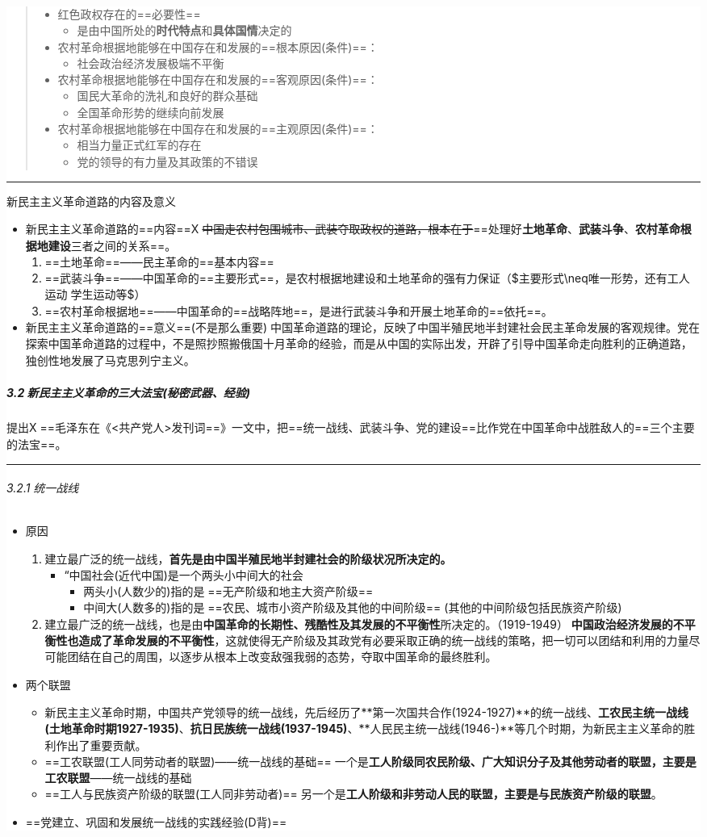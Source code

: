 > - 红色政权存在的==必要性==
>   - 是由中国所处的**时代特点**和**具体国情**决定的
> - 农村革命根据地能够在中国存在和发展的==根本原因(条件)==：
>   - 社会政治经济发展极端不平衡
> - 农村革命根据地能够在中国存在和发展的==客观原因(条件)==：
>   - 国民大革命的洗礼和良好的群众基础
>   - 全国革命形势的继续向前发展
> - 农村革命根据地能够在中国存在和发展的==主观原因(条件)==：
>   - 相当力量正式红军的存在
>   - 党的领导的有力量及其政策的不错误

---

新民主主义革命道路的内容及意义

- 新民主主义革命道路的==内容==X
  ~~中国走农村包围城市、武装夺取政权的道路，根本在于~~==处理好**土地革命**、**武装斗争**、**农村革命根据地建设**三者之间的关系==。
  1. ==土地革命==——民主革命的==基本内容==
  2. ==武装斗争==——中国革命的==主要形式==，是农村根据地建设和土地革命的强有力保证（$主要形式\neq唯一形势，还有工人运动 学生运动等$）
  3. ==农村革命根据地==——中国革命的==战略阵地==，是进行武装斗争和开展土地革命的==依托==。
- 新民主主义革命道路的==意义==(不是那么重要)
  中国革命道路的理论，反映了中国半殖民地半封建社会民主革命发展的客观规律。党在探索中国革命道路的过程中，不是照抄照搬俄国十月革命的经验，而是从中国的实际出发，开辟了引导中国革命走向胜利的正确道路，独创性地发展了马克思列宁主义。

##### 3.2 新民主主义革命的三大法宝(秘密武器、经验)

提出X
==毛泽东在《<共产党人>发刊词==》一文中，把==统一战线、武装斗争、党的建设==比作党在中国革命中战胜敌人的==三个主要的法宝==。

---

###### 3.2.1 统一战线

- 原因

  1. 建立最广泛的统一战线，**首先是由中国半殖民地半封建社会的阶级状况所决定的。**
     - “中国社会(近代中国)是一个两头小中间大的社会
       - 两头小(人数少的)指的是
         ==无产阶级和地主大资产阶级==
       - 中间大(人数多的)指的是
         ==农民、城市小资产阶级及其他的中间阶级== 
         (其他的中间阶级包括民族资产阶级)
  2. 建立最广泛的统一战线，也是由**中国革命的长期性、残酷性及其发展的不平衡性**所决定的。（1919-1949）
     **中国政治经济发展的不平衡性也造成了革命发展的不平衡性**，这就使得无产阶级及其政党有必要采取正确的统一战线的策略，把一切可以团结和利用的力量尽可能团结在自己的周围，以逐步从根本上改变敌强我弱的态势，夺取中国革命的最终胜利。

- 两个联盟

  - 新民主主义革命时期，中国共产党领导的统一战线，先后经历了**第一次国共合作(1924-1927)**的统一战线、**工农民主统一战线(土地革命时期1927-1935)**、**抗日民族统一战线(1937-1945)**、**人民民主统一战线(1946-)**等几个时期，为新民主主义革命的胜利作出了重要贡献。
  - ==工农联盟(工人同劳动者的联盟)——统一战线的基础==
    一个是**工人阶级同农民阶级、广大知识分子及其他劳动者的联盟，主要是工农联盟**——统一战线的基础
  - ==工人与民族资产阶级的联盟(工人同非劳动者)==
    另一个是**工人阶级和非劳动人民的联盟，主要是与民族资产阶级的联盟**。

- ==党建立、巩固和发展统一战线的实践经验(D背)==
